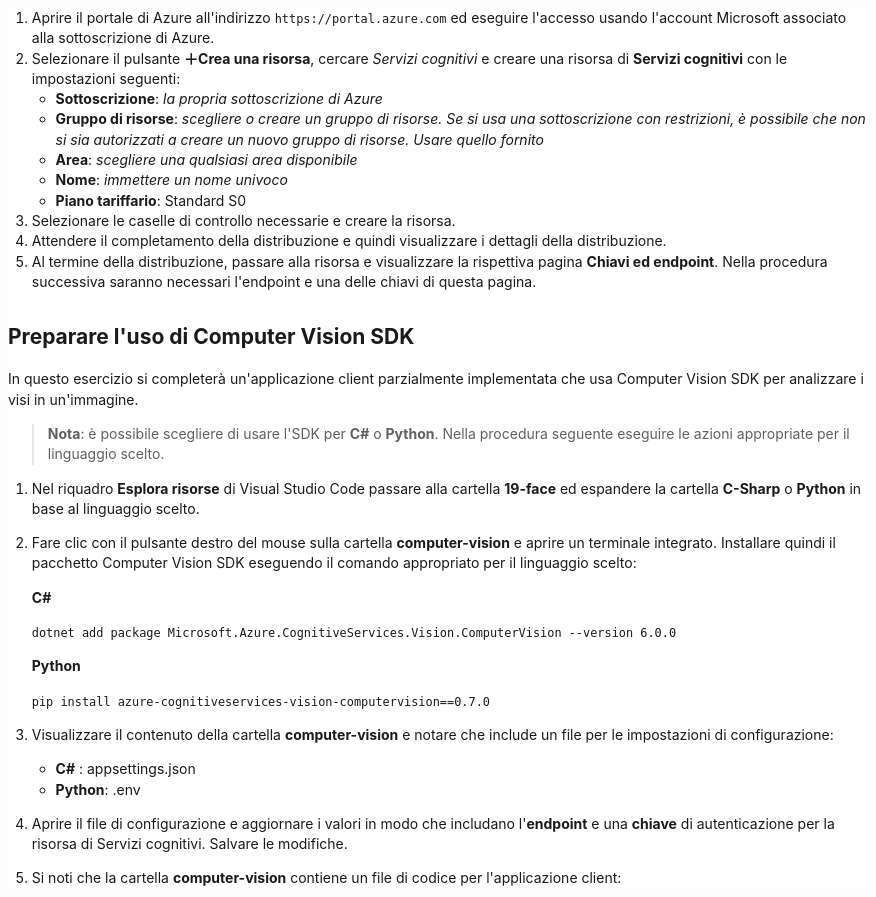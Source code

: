 1. Aprire il portale di Azure all'indirizzo `https://portal.azure.com` ed eseguire l'accesso usando l'account Microsoft associato alla sottoscrizione di Azure.
2. Selezionare il pulsante **&#65291;Crea una risorsa**, cercare *Servizi cognitivi* e creare una risorsa di **Servizi cognitivi** con le impostazioni seguenti:
    - **Sottoscrizione**: *la propria sottoscrizione di Azure*
    - **Gruppo di risorse**: *scegliere o creare un gruppo di risorse. Se si usa una sottoscrizione con restrizioni, è possibile che non si sia autorizzati a creare un nuovo gruppo di risorse. Usare quello fornito*
    - **Area**: *scegliere una qualsiasi area disponibile*
    - **Nome**: *immettere un nome univoco*
    - **Piano tariffario**: Standard S0
3. Selezionare le caselle di controllo necessarie e creare la risorsa.
4. Attendere il completamento della distribuzione e quindi visualizzare i dettagli della distribuzione.
5. Al termine della distribuzione, passare alla risorsa e visualizzare la rispettiva pagina **Chiavi ed endpoint**. Nella procedura successiva saranno necessari l'endpoint e una delle chiavi di questa pagina.

## <a name="prepare-to-use-the-computer-vision-sdk"></a>Preparare l'uso di Computer Vision SDK

In questo esercizio si completerà un'applicazione client parzialmente implementata che usa Computer Vision SDK per analizzare i visi in un'immagine.

> **Nota**: è possibile scegliere di usare l'SDK per **C#** o **Python**. Nella procedura seguente eseguire le azioni appropriate per il linguaggio scelto.

1. Nel riquadro **Esplora risorse** di Visual Studio Code passare alla cartella **19-face** ed espandere la cartella **C-Sharp** o **Python** in base al linguaggio scelto.
2. Fare clic con il pulsante destro del mouse sulla cartella **computer-vision** e aprire un terminale integrato. Installare quindi il pacchetto Computer Vision SDK eseguendo il comando appropriato per il linguaggio scelto:

    **C#**

    ```
    dotnet add package Microsoft.Azure.CognitiveServices.Vision.ComputerVision --version 6.0.0
    ```

    **Python**

    ```
    pip install azure-cognitiveservices-vision-computervision==0.7.0
    ```
    
3. Visualizzare il contenuto della cartella **computer-vision** e notare che include un file per le impostazioni di configurazione:
    - **C#** : appsettings.json
    - **Python**: .env

4. Aprire il file di configurazione e aggiornare i valori in modo che includano l'**endpoint** e una **chiave** di autenticazione per la risorsa di Servizi cognitivi. Salvare le modifiche.

5. Si noti che la cartella **computer-vision** contiene un file di codice per l'applicazione client:
